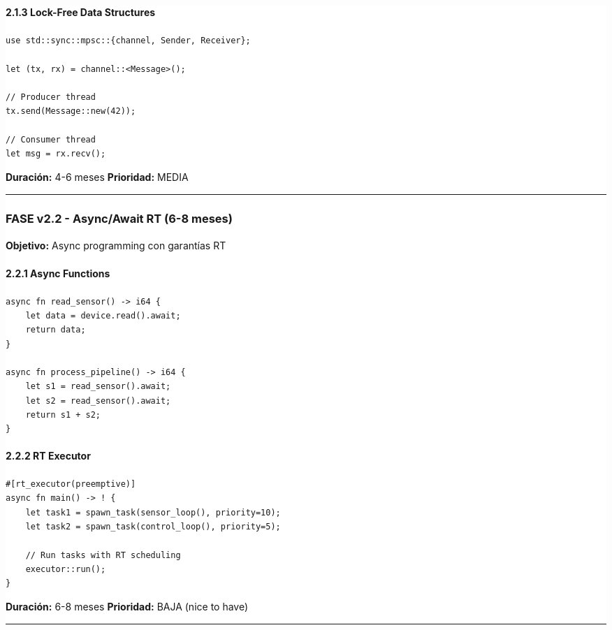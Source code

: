 #### 2.1.3 Lock-Free Data Structures

```chronos
use std::sync::mpsc::{channel, Sender, Receiver};

let (tx, rx) = channel::<Message>();

// Producer thread
tx.send(Message::new(42));

// Consumer thread
let msg = rx.recv();
```

**Duración:** 4-6 meses
**Prioridad:** MEDIA

---

### FASE v2.2 - Async/Await RT (6-8 meses)

**Objetivo:** Async programming con garantías RT

#### 2.2.1 Async Functions

```chronos
async fn read_sensor() -> i64 {
    let data = device.read().await;
    return data;
}

async fn process_pipeline() -> i64 {
    let s1 = read_sensor().await;
    let s2 = read_sensor().await;
    return s1 + s2;
}
```

#### 2.2.2 RT Executor

```chronos
#[rt_executor(preemptive)]
async fn main() -> ! {
    let task1 = spawn_task(sensor_loop(), priority=10);
    let task2 = spawn_task(control_loop(), priority=5);

    // Run tasks with RT scheduling
    executor::run();
}
```

**Duración:** 6-8 meses
**Prioridad:** BAJA (nice to have)

---
